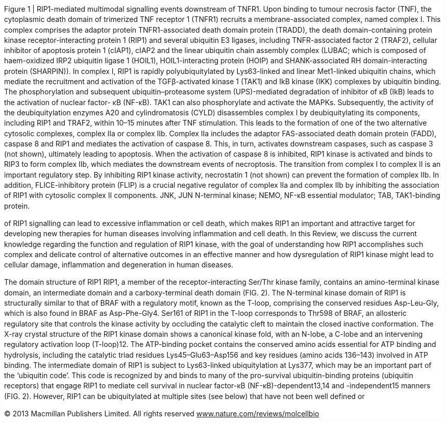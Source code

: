 Figure 1 | RIP1-mediated multimodal signalling events downstream of TNFR1. Upon binding to tumour necrosis factor (TNF), the cytoplasmic death domain of trimerized TNF receptor 1 (TNFR1) recruits a membrane-associated complex, named complex I. This complex comprises the adaptor protein TNFR1-associated death domain protein (TRADD), the death domain-containing protein kinase receptor-interacting protein 1 (RIP1) and several ubiquitin E3 ligases, including TNFR-associated factor 2 (TRAF2), cellular inhibitor of apoptosis protein 1 (cIAP1), cIAP2 and the linear ubiquitin chain assembly complex (LUBAC; which is composed of haem-oxidized IRP2 ubiquitin ligase 1 (HOIL1), HOIL1-interacting protein (HOIP) and SHANK-associated RH domain-interacting protein (SHARPIN)). In complex I, RIP1 is rapidly polyubiquitylated by Lys63-linked and linear Met1-linked ubiquitin chains, which mediate the recruitment and activation of the TGFβ-activated kinase 1 (TAK1) and IkB kinase (IKK) complexes by ubiquitin binding. The phosphorylation and subsequent ubiquitin–proteasome system (UPS)-mediated degradation of inhibitor of κB (IkB) leads to the activation of nuclear factor- κB (NF-κB). TAK1 can also phosphorylate and activate the MAPKs. Subsequently, the activity of the deubiquitylation enzymes A20 and cylindromatosis (CYLD) disassembles complex I by deubiquitylating its components, including RIP1 and TRAF2, within 10–15 minutes after TNF stimulation. This leads to the formation of one of the two alternative cytosolic complexes, complex IIa or complex IIb. Complex IIa includes the adaptor FAS-associated death domain protein (FADD), caspase 8 and RIP1 and mediates the activation of caspase 8. This, in turn, activates downstream caspases, such as caspase 3 (not shown), ultimately leading to apoptosis. When the activation of caspase 8 is inhibited, RIP1 kinase is activated and binds to RIP3 to form complex IIb, which mediates the downstream events of necroptosis. The transition from complex I to complex II is an important regulatory step. By inhibiting RIP1 kinase activity, necrostatin 1 (not shown) can prevent the formation of complex IIb. In addition, FLICE-inhibitory protein (FLIP) is a crucial negative regulator of complex IIa and complex IIb by inhibiting the association of RIP1 with cytosolic complex II components. JNK, JUN N-terminal kinase; NEMO, NF-κB essential modulator; TAB, TAK1-binding protein.

of RIP1 signalling can lead to excessive inflammation or cell death, which makes RIP1 an important and attractive target for developing new therapies for human diseases involving inflammation and cell death. In this Review, we discuss the current knowledge regarding the function and regulation of RIP1 kinase, with the goal of understanding how RIP1 accomplishes such complex and delicate control of alternative outcomes in an effective manner and how dysregulation of RIP1 kinase might lead to cellular damage, inflammation and degeneration in human diseases.

The domain structure of RIP1
RIP1, a member of the receptor-interacting Ser/Thr kinase family, contains an amino-terminal kinase domain, an intermediate domain and a carboxy-terminal death domain (FIG. 2). The N-terminal kinase domain of RIP1 is structurally similar to that of BRAF with a regulatory motif, known as the T-loop, comprising the conserved residues Asp-Leu-Gly, which is also found in BRAF as Asp-Phe-Gly4. Ser161 of RIP1 in the T-loop corresponds to Thr598 of BRAF, an allosteric regulatory site that controls the kinase activity by occluding the catalytic cleft to maintain the closed inactive conformation. The X-ray crystal structure of the RIP1 kinase domain shows a canonical kinase fold, with an N-lobe, a C-lobe and an intervening regulatory activation loop (T-loop)12. The ATP-binding pocket contains the conserved amino acids essential for ATP binding and hydrolysis, including the catalytic triad residues Lys45–Glu63–Asp156 and key residues (amino acids 136–143) involved in ATP binding.
The intermediate domain of RIP1 is subject to Lys63-linked ubiquitylation at Lys377, which may be an important part of the ‘ubiquitin code’. This code is recognized by and binds to many of the pro-survival ubiquitin-binding proteins (ubiquitin receptors) that engage RIP1 to mediate cell survival in nuclear factor-κB (NF-κB)-dependent13,14 and -independent15 manners (FIG. 2). However, RIP1 can be ubiquitylated at multiple sites (see below) that have not been well defined or

© 2013 Macmillan Publishers Limited. All rights reserved
www.nature.com/reviews/molcellbio
